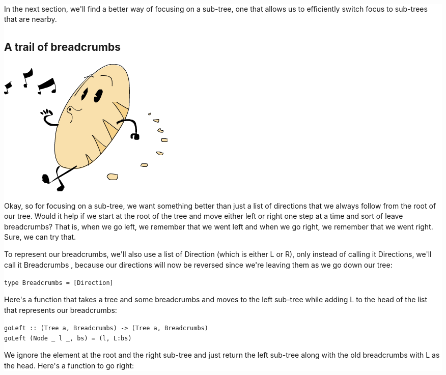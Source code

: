 In the next section, we'll find a better way of focusing on a sub-tree,
one that allows us to efficiently switch focus to sub-trees that are
nearby.

<span id="a-trail-of-breadcrumbs"></span>

## A trail of breadcrumbs

<img src="/assets/bread.png" class="right" width="321" height="250"
alt="whoop dee doo" />

Okay, so for focusing on a sub-tree, we want something better than just
a list of directions that we always follow from the root of our tree.
Would it help if we start at the root of the tree and move either left
or right one step at a time and sort of leave breadcrumbs? That is, when
we go left, we remember that we went left and when we go right, we
remember that we went right. Sure, we can try that.

To represent our breadcrumbs, we'll also use a list of
<span class="fixed">Direction</span> (which is either
<span class="fixed">L</span> or <span class="fixed">R</span>), only
instead of calling it <span class="fixed">Directions</span>, we'll call
it <span class="fixed">Breadcrumbs</span> , because our directions will
now be reversed since we're leaving them as we go down our tree:

``` haskell:hs
type Breadcrumbs = [Direction]
```

Here's a function that takes a tree and some breadcrumbs and moves to
the left sub-tree while adding <span class="fixed">L</span> to the head
of the list that represents our breadcrumbs:

``` haskell:hs
goLeft :: (Tree a, Breadcrumbs) -> (Tree a, Breadcrumbs)
goLeft (Node _ l _, bs) = (l, L:bs)
```

We ignore the element at the root and the right sub-tree and just return
the left sub-tree along with the old breadcrumbs with
<span class="fixed">L</span> as the head. Here's a function to go right:
